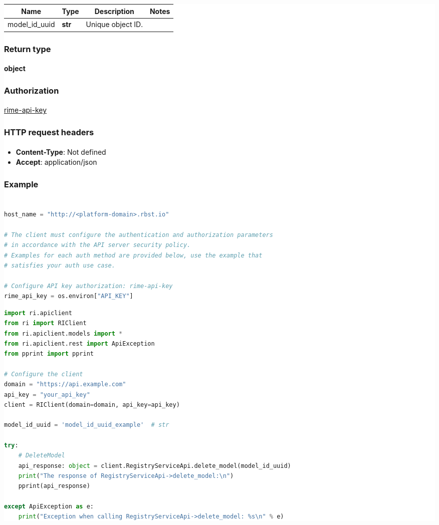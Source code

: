 
Name | Type | Description  | Notes
------------- | ------------- | ------------- | -------------
model_id_uuid | **str** | Unique object ID. | 

### Return type

**object**

### Authorization


[rime-api-key](../README.md#rime-api-key)

### HTTP request headers

- **Content-Type**: Not defined
- **Accept**: application/json

### Example
```python

host_name = "http://<platform-domain>.rbst.io"

# The client must configure the authentication and authorization parameters
# in accordance with the API server security policy.
# Examples for each auth method are provided below, use the example that
# satisfies your auth use case.

# Configure API key authorization: rime-api-key
rime_api_key = os.environ["API_KEY"]

```

```python
import ri.apiclient
from ri import RIClient
from ri.apiclient.models import *
from ri.apiclient.rest import ApiException
from pprint import pprint

# Configure the client
domain = "https://api.example.com"
api_key = "your_api_key"
client = RIClient(domain=domain, api_key=api_key)

model_id_uuid = 'model_id_uuid_example'  # str 

try:
    # DeleteModel
    api_response: object = client.RegistryServiceApi.delete_model(model_id_uuid)
    print("The response of RegistryServiceApi->delete_model:\n")
    pprint(api_response)

except ApiException as e:
    print("Exception when calling RegistryServiceApi->delete_model: %s\n" % e)
```
